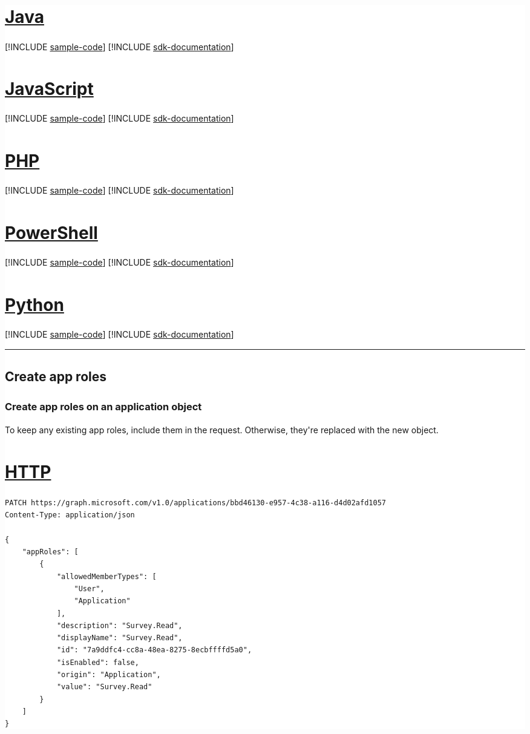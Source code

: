 # [Java](#tab/java)
[!INCLUDE [sample-code](../includes/snippets/java/v1/tutorial-application-basics-assign-permissions-java-snippets.md)]
[!INCLUDE [sdk-documentation](../includes/snippets/snippets-sdk-documentation-link.md)]

# [JavaScript](#tab/javascript)
[!INCLUDE [sample-code](../includes/snippets/javascript/v1/tutorial-application-basics-assign-permissions-javascript-snippets.md)]
[!INCLUDE [sdk-documentation](../includes/snippets/snippets-sdk-documentation-link.md)]

# [PHP](#tab/php)
[!INCLUDE [sample-code](../includes/snippets/php/v1/tutorial-application-basics-assign-permissions-php-snippets.md)]
[!INCLUDE [sdk-documentation](../includes/snippets/snippets-sdk-documentation-link.md)]

# [PowerShell](#tab/powershell)
[!INCLUDE [sample-code](../includes/snippets/powershell/v1/tutorial-application-basics-assign-permissions-powershell-snippets.md)]
[!INCLUDE [sdk-documentation](../includes/snippets/snippets-sdk-documentation-link.md)]

# [Python](#tab/python)
[!INCLUDE [sample-code](../includes/snippets/python/v1/tutorial-application-basics-assign-permissions-python-snippets.md)]
[!INCLUDE [sdk-documentation](../includes/snippets/snippets-sdk-documentation-link.md)]

---

## Create app roles

### Create app roles on an application object

To keep any existing app roles, include them in the request. Otherwise, they're replaced with the new object.

# [HTTP](#tab/http)

```http
PATCH https://graph.microsoft.com/v1.0/applications/bbd46130-e957-4c38-a116-d4d02afd1057
Content-Type: application/json

{
    "appRoles": [
        {
            "allowedMemberTypes": [
                "User",
                "Application"
            ],
            "description": "Survey.Read",
            "displayName": "Survey.Read",
            "id": "7a9ddfc4-cc8a-48ea-8275-8ecbffffd5a0",
            "isEnabled": false,
            "origin": "Application",
            "value": "Survey.Read"
        }
    ]
}
```